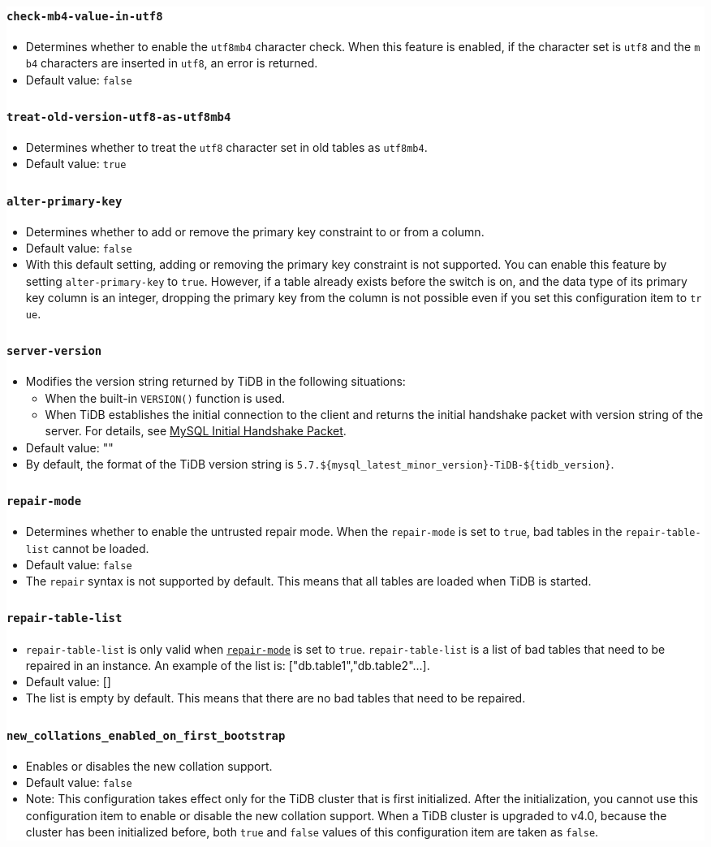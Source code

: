 ### `check-mb4-value-in-utf8`

- Determines whether to enable the `utf8mb4` character check. When this feature is enabled, if the character set is `utf8` and the `mb4` characters are inserted in `utf8`, an error is returned.
- Default value: `false`

### `treat-old-version-utf8-as-utf8mb4`

- Determines whether to treat the `utf8` character set in old tables as `utf8mb4`.
- Default value: `true`

### `alter-primary-key`

- Determines whether to add or remove the primary key constraint to or from a column.
- Default value: `false`
- With this default setting, adding or removing the primary key constraint is not supported. You can enable this feature by setting `alter-primary-key` to `true`. However, if a table already exists before the switch is on, and the data type of its primary key column is an integer, dropping the primary key from the column is not possible even if you set this configuration item to `true`.

### `server-version`

+ Modifies the version string returned by TiDB in the following situations:
    - When the built-in `VERSION()` function is used.
    - When TiDB establishes the initial connection to the client and returns the initial handshake packet with version string of the server. For details, see [MySQL Initial Handshake Packet](https://dev.mysql.com/doc/internals/en/connection-phase-packets.html#packet-Protocol::Handshake).
+ Default value: ""
+ By default, the format of the TiDB version string is `5.7.${mysql_latest_minor_version}-TiDB-${tidb_version}`.

### `repair-mode`

- Determines whether to enable the untrusted repair mode. When the `repair-mode` is set to `true`, bad tables in the `repair-table-list` cannot be loaded.
- Default value: `false`
- The `repair` syntax is not supported by default. This means that all tables are loaded when TiDB is started.

### `repair-table-list`

- `repair-table-list` is only valid when [`repair-mode`](#repair-mode) is set to `true`. `repair-table-list` is a list of bad tables that need to be repaired in an instance. An example of the list is: ["db.table1","db.table2"...].
- Default value: []
- The list is empty by default. This means that there are no bad tables that need to be repaired.

### `new_collations_enabled_on_first_bootstrap`

- Enables or disables the new collation support.
- Default value: `false`
- Note: This configuration takes effect only for the TiDB cluster that is first initialized. After the initialization, you cannot use this configuration item to enable or disable the new collation support. When a TiDB cluster is upgraded to v4.0, because the cluster has been initialized before, both `true` and `false` values of this configuration item are taken as `false`.
